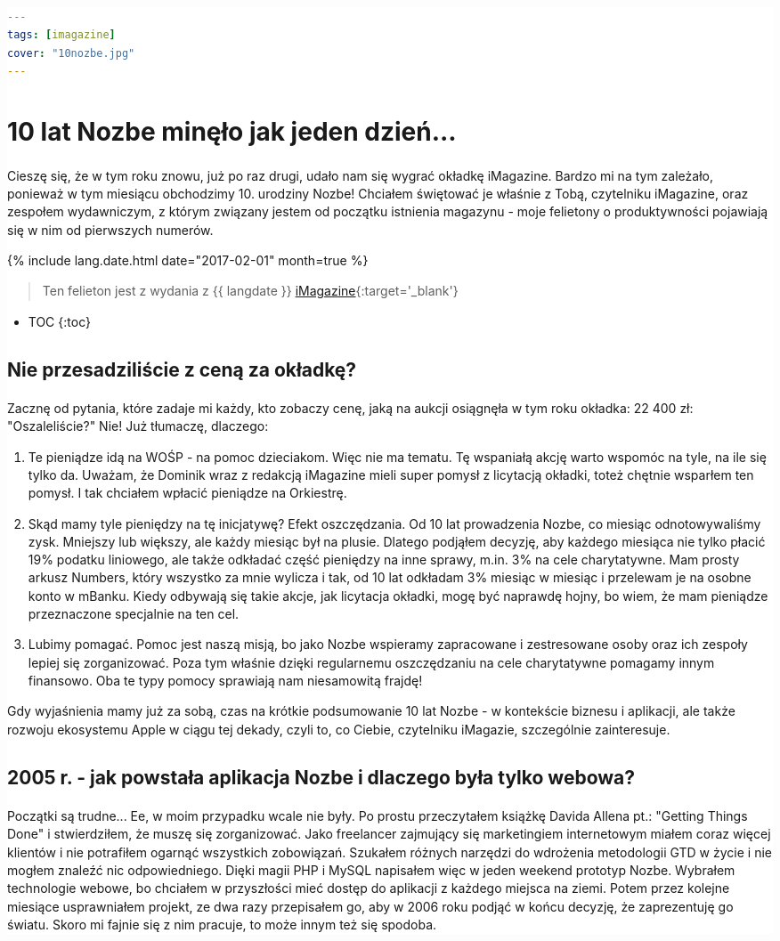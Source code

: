 ```yaml
---
tags: [imagazine]
cover: "10nozbe.jpg"
---
```


# 10 lat Nozbe minęło jak jeden dzień...

Cieszę się, że w tym roku znowu, już po raz drugi, udało nam się wygrać okładkę iMagazine. Bardzo mi na tym zależało, ponieważ w tym miesiącu obchodzimy 10. urodziny Nozbe! Chciałem świętować je właśnie z Tobą, czytelniku iMagazine, oraz zespołem wydawniczym, z którym związany jestem od początku istnienia magazynu - moje felietony o produktywności pojawiają się w nim od pierwszych numerów.



{% include lang.date.html date="2017-02-01" month=true %}

> Ten felieton jest z wydania z {{ langdate }} [iMagazine](https://imagazine.pl){:target='_blank'}

* TOC
{:toc}

## Nie przesadziliście z ceną za okładkę?

Zacznę od pytania, które zadaje mi każdy, kto zobaczy cenę, jaką na aukcji osiągnęła w tym roku okładka: 22 400 zł: "Oszaleliście?" Nie! Już tłumaczę, dlaczego:

1) Te pieniądze idą na WOŚP - na pomoc dzieciakom. Więc nie ma tematu. Tę wspaniałą akcję warto wspomóc na tyle, na ile się tylko da. Uważam, że Dominik wraz z redakcją iMagazine mieli super pomysł z licytacją okładki, toteż chętnie wsparłem ten pomysł. I tak chciałem wpłacić pieniądze na Orkiestrę.

2) Skąd mamy tyle pieniędzy na tę inicjatywę? Efekt oszczędzania. Od 10 lat prowadzenia Nozbe, co miesiąc odnotowywaliśmy zysk. Mniejszy lub większy, ale każdy miesiąc był na plusie. Dlatego podjąłem decyzję, aby każdego miesiąca nie tylko płacić 19% podatku liniowego, ale także odkładać część pieniędzy na inne sprawy, m.in. 3% na cele charytatywne. Mam prosty arkusz Numbers, który wszystko za mnie wylicza i tak, od 10 lat odkładam 3% miesiąc w miesiąc i przelewam je na osobne konto w mBanku. Kiedy odbywają się takie akcje, jak licytacja okładki, mogę być naprawdę hojny, bo wiem, że mam pieniądze przeznaczone specjalnie na ten cel.

3) Lubimy pomagać. Pomoc jest naszą misją, bo jako Nozbe wspieramy zapracowane i zestresowane osoby oraz ich zespoły lepiej się zorganizować. Poza tym właśnie dzięki regularnemu oszczędzaniu na cele charytatywne pomagamy innym finansowo. Oba te typy pomocy sprawiają nam niesamowitą frajdę!

Gdy wyjaśnienia mamy już za sobą, czas na krótkie podsumowanie 10 lat Nozbe - w kontekście biznesu i aplikacji, ale także rozwoju ekosystemu Apple w ciągu tej dekady, czyli to, co Ciebie, czytelniku iMagazie, szczególnie zainteresuje.

## 2005 r. - jak powstała aplikacja Nozbe i dlaczego była tylko webowa?

Początki są trudne... Ee, w moim przypadku wcale nie były. Po prostu przeczytałem książkę Davida Allena pt.: "Getting Things Done" i stwierdziłem, że muszę się zorganizować. Jako freelancer zajmujący się marketingiem internetowym miałem coraz więcej klientów i nie potrafiłem ogarnąć wszystkich zobowiązań. Szukałem różnych narzędzi do wdrożenia metodologii GTD w życie i nie mogłem znaleźć nic odpowiedniego. Dięki magii PHP i MySQL napisałem więc w jeden weekend prototyp Nozbe. Wybrałem technologie webowe, bo chciałem w przyszłości mieć dostęp do aplikacji z każdego miejsca na ziemi. Potem przez kolejne miesiące usprawniałem projekt, ze dwa razy przepisałem go, aby w 2006 roku podjąć w końcu decyzję, że zaprezentuję go światu. Skoro mi fajnie się z nim pracuje, to może innym też się spodoba.


[n]: https://nozbe.com/pl/?a=mike